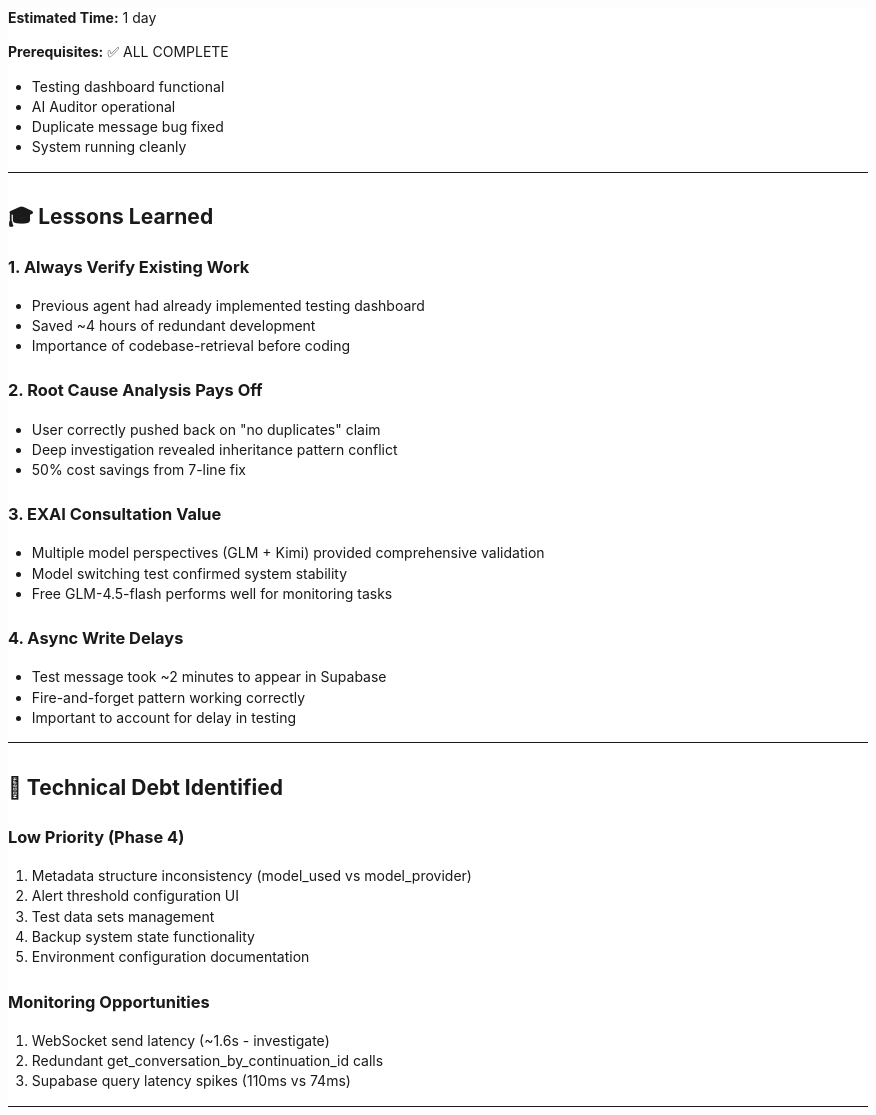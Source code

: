 **Estimated Time:** 1 day

**Prerequisites:** ✅ ALL COMPLETE
- Testing dashboard functional
- AI Auditor operational
- Duplicate message bug fixed
- System running cleanly

---

## 🎓 Lessons Learned

### 1. **Always Verify Existing Work**
- Previous agent had already implemented testing dashboard
- Saved ~4 hours of redundant development
- Importance of codebase-retrieval before coding

### 2. **Root Cause Analysis Pays Off**
- User correctly pushed back on "no duplicates" claim
- Deep investigation revealed inheritance pattern conflict
- 50% cost savings from 7-line fix

### 3. **EXAI Consultation Value**
- Multiple model perspectives (GLM + Kimi) provided comprehensive validation
- Model switching test confirmed system stability
- Free GLM-4.5-flash performs well for monitoring tasks

### 4. **Async Write Delays**
- Test message took ~2 minutes to appear in Supabase
- Fire-and-forget pattern working correctly
- Important to account for delay in testing

---

## 🔧 Technical Debt Identified

### Low Priority (Phase 4)
1. Metadata structure inconsistency (model_used vs model_provider)
2. Alert threshold configuration UI
3. Test data sets management
4. Backup system state functionality
5. Environment configuration documentation

### Monitoring Opportunities
1. WebSocket send latency (~1.6s - investigate)
2. Redundant get_conversation_by_continuation_id calls
3. Supabase query latency spikes (110ms vs 74ms)

---
